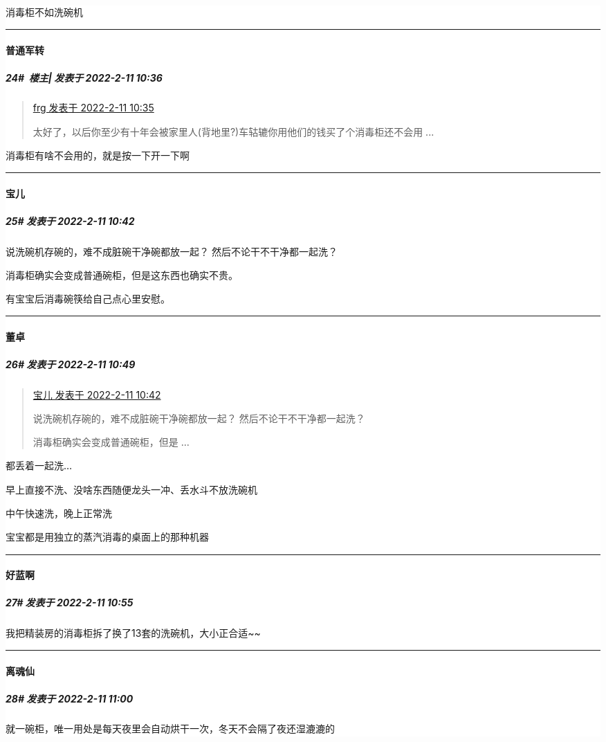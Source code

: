 消毒柜不如洗碗机

*****

####  普通军转  
##### 24#         楼主| 发表于 2022-2-11 10:36

<blockquote><a href="httphttps://bbs.saraba1st.com/2b/forum.php?mod=redirect&amp;goto=findpost&amp;pid=54636715&amp;ptid=2051915" target="_blank">frg 发表于 2022-2-11 10:35</a>

太好了，以后你至少有十年会被家里人(背地里?)车轱辘你用他们的钱买了个消毒柜还不会用 ...</blockquote>
消毒柜有啥不会用的，就是按一下开一下啊

*****

####  宝儿  
##### 25#       发表于 2022-2-11 10:42

说洗碗机存碗的，难不成脏碗干净碗都放一起？ 然后不论干不干净都一起洗？

消毒柜确实会变成普通碗柜，但是这东西也确实不贵。

有宝宝后消毒碗筷给自己点心里安慰。

*****

####  董卓  
##### 26#       发表于 2022-2-11 10:49

<blockquote><a href="httphttps://bbs.saraba1st.com/2b/forum.php?mod=redirect&amp;goto=findpost&amp;pid=54636817&amp;ptid=2051915" target="_blank">宝儿 发表于 2022-2-11 10:42</a>

说洗碗机存碗的，难不成脏碗干净碗都放一起？ 然后不论干不干净都一起洗？

消毒柜确实会变成普通碗柜，但是 ...</blockquote>
都丢着一起洗…

早上直接不洗、没啥东西随便龙头一冲、丢水斗不放洗碗机

中午快速洗，晚上正常洗

宝宝都是用独立的蒸汽消毒的桌面上的那种机器

*****

####  好蓝啊  
##### 27#       发表于 2022-2-11 10:55

我把精装房的消毒柜拆了换了13套的洗碗机，大小正合适~~

*****

####  离魂仙  
##### 28#       发表于 2022-2-11 11:00

就一碗柜，唯一用处是每天夜里会自动烘干一次，冬天不会隔了夜还湿漉漉的
